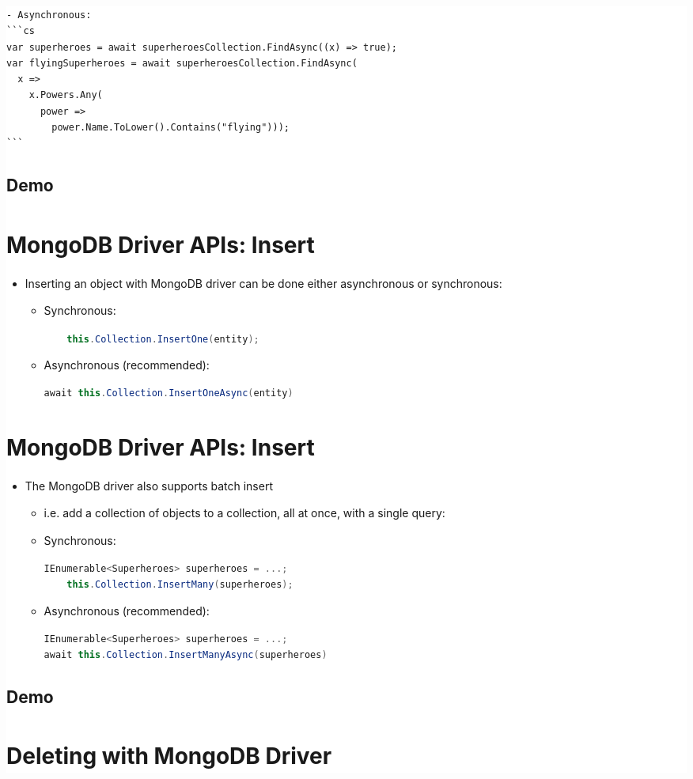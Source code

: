     - Asynchronous:
    ```cs
    var superheroes = await superheroesCollection.FindAsync((x) => true);
    var flyingSuperheroes = await superheroesCollection.FindAsync(
      x =>
        x.Powers.Any(
          power =>
            power.Name.ToLower().Contains("flying")));
    ```



##  Demo

#   MongoDB Driver APIs: Insert

- Inserting an object with MongoDB driver can be done either asynchronous or synchronous:
  - Synchronous:

    ```cs
        this.Collection.InsertOne(entity);
    ```

  - Asynchronous (recommended):

    ```cs
    await this.Collection.InsertOneAsync(entity)
    ```

#   MongoDB Driver APIs: Insert

- The MongoDB driver also supports batch insert
  - i.e. add a collection of objects to a collection, all at once, with a single query:
  - Synchronous:

    ```cs
    IEnumerable<Superheroes> superheroes = ...;
        this.Collection.InsertMany(superheroes);
    ```

  - Asynchronous (recommended):

    ```cs
    IEnumerable<Superheroes> superheroes = ...;
    await this.Collection.InsertManyAsync(superheroes)
    ```



##  Demo

# Deleting with MongoDB Driver
